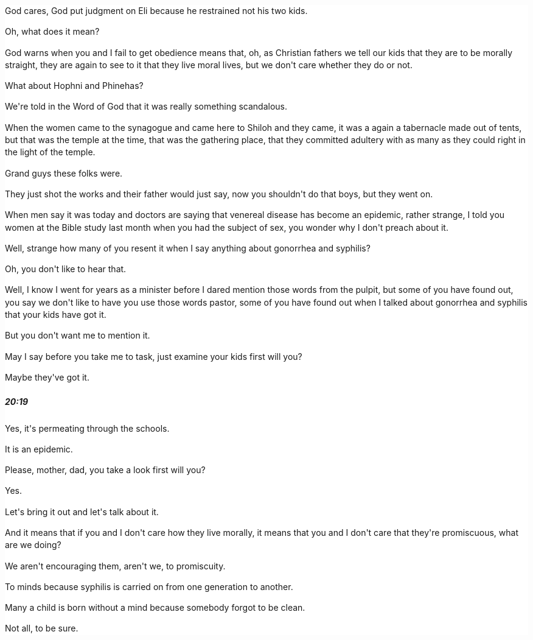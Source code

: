 God cares, God put judgment on Eli because he restrained not his two kids.

Oh, what does it mean?

God warns when you and I fail to get obedience means that, oh, as Christian fathers we tell our kids that they are to be morally straight, they are again to see to it that they live moral lives, but we don't care whether they do or not.

What about Hophni and Phinehas?

We're told in the Word of God that it was really something scandalous.

When the women came to the synagogue and came here to Shiloh and they came, it was a again a tabernacle made out of tents, but that was the temple at the time, that was the gathering place, that they committed adultery with as many as they could right in the light of the temple.

Grand guys these folks were.

They just shot the works and their father would just say, now you shouldn't do that boys, but they went on.

When men say it was today and doctors are saying that venereal disease has become an epidemic, rather strange, I told you women at the Bible study last month when you had the subject of sex, you wonder why I don't preach about it.

Well, strange how many of you resent it when I say anything about gonorrhea and syphilis?

Oh, you don't like to hear that.

Well, I know I went for years as a minister before I dared mention those words from the pulpit, but some of you have found out, you say we don't like to have you use those words pastor, some of you have found out when I talked about gonorrhea and syphilis that your kids have got it.

But you don't want me to mention it.

May I say before you take me to task, just examine your kids first will you?

Maybe they've got it.

##### 20:19

Yes, it's permeating through the schools.

It is an epidemic.

Please, mother, dad, you take a look first will you?

Yes.

Let's bring it out and let's talk about it.

And it means that if you and I don't care how they live morally, it means that you and I don't care that they're promiscuous, what are we doing?

We aren't encouraging them, aren't we, to promiscuity.

To minds because syphilis is carried on from one generation to another.

Many a child is born without a mind because somebody forgot to be clean.

Not all, to be sure.
